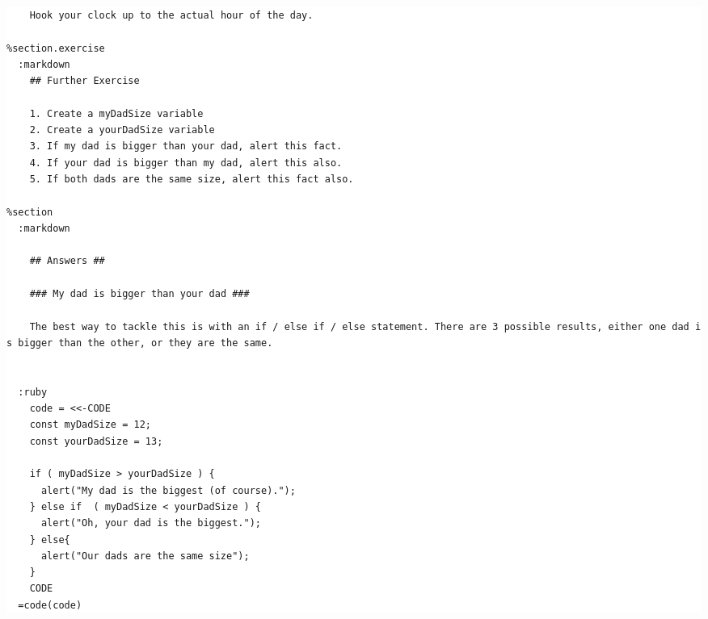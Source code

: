         Hook your clock up to the actual hour of the day.

    %section.exercise
      :markdown
        ## Further Exercise

        1. Create a myDadSize variable
        2. Create a yourDadSize variable
        3. If my dad is bigger than your dad, alert this fact.
        4. If your dad is bigger than my dad, alert this also.
        5. If both dads are the same size, alert this fact also.

    %section
      :markdown

        ## Answers ##

        ### My dad is bigger than your dad ###

        The best way to tackle this is with an if / else if / else statement. There are 3 possible results, either one dad is bigger than the other, or they are the same.


      :ruby
        code = <<-CODE
        const myDadSize = 12;
        const yourDadSize = 13;

        if ( myDadSize > yourDadSize ) {
          alert("My dad is the biggest (of course).");
        } else if  ( myDadSize < yourDadSize ) {
          alert("Oh, your dad is the biggest.");
        } else{
          alert("Our dads are the same size");
        }
        CODE
      =code(code)
